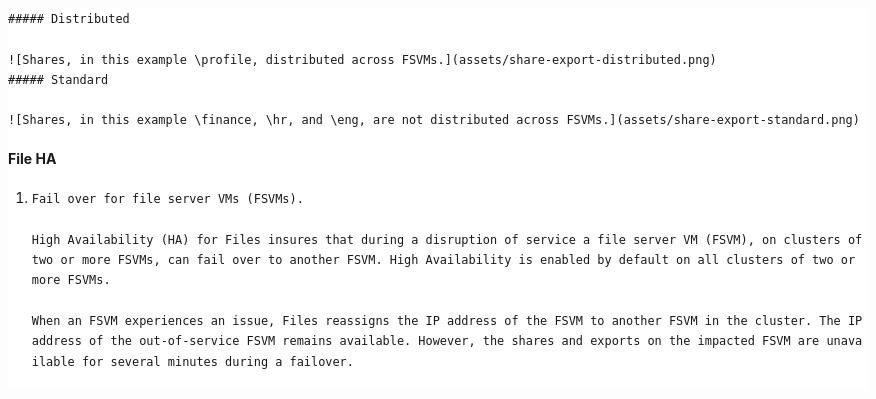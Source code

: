
    ##### Distributed

    ![Shares, in this example \profile, distributed across FSVMs.](assets/share-export-distributed.png)
    ##### Standard

    ![Shares, in this example \finance, \hr, and \eng, are not distributed across FSVMs.](assets/share-export-standard.png)
    

#### File HA

1. ```
   Fail over for file server VMs (FSVMs).
   
   High Availability (HA) for Files insures that during a disruption of service a file server VM (FSVM), on clusters of two or more FSVMs, can fail over to another FSVM. High Availability is enabled by default on all clusters of two or more FSVMs.
   
   When an FSVM experiences an issue, Files reassigns the IP address of the FSVM to another FSVM in the cluster. The IP address of the out-of-service FSVM remains available. However, the shares and exports on the impacted FSVM are unavailable for several minutes during a failover.
   